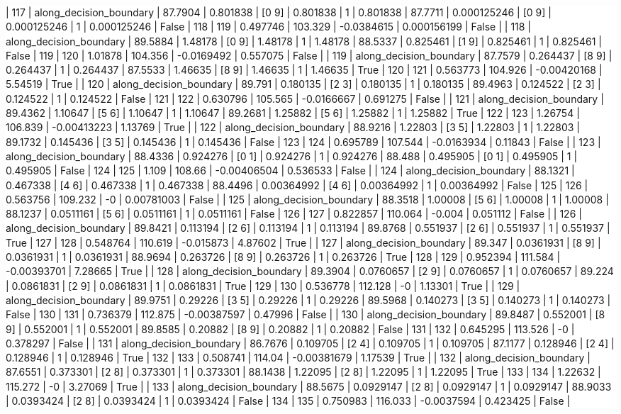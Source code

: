 | 117 | along_decision_boundary |     87.7904 | 0.801838    | [0 9]    |   0.801838    |      1 | 0.801838    |      87.7711 | 0.000125246 | [0 9]     |    0.000125246 |       1 | 0.000125246 | False     |    118 |             119 |                0.497746 |              103.329   | -0.0384615  |      0.000156199 | False           |
| 118 | along_decision_boundary |     89.5884 | 1.48178     | [0 9]    |   1.48178     |      1 | 1.48178     |      88.5337 | 0.825461    | [1 9]     |    0.825461    |       1 | 0.825461    | False     |    119 |             120 |                1.01878  |              104.356   | -0.0169492  |      0.557075    | False           |
| 119 | along_decision_boundary |     87.7579 | 0.264437    | [8 9]    |   0.264437    |      1 | 0.264437    |      87.5533 | 1.46635     | [8 9]     |    1.46635     |       1 | 1.46635     | True      |    120 |             121 |                0.563773 |              104.926   | -0.00420168 |      5.54519     | True            |
| 120 | along_decision_boundary |     89.791  | 0.180135    | [2 3]    |   0.180135    |      1 | 0.180135    |      89.4963 | 0.124522    | [2 3]     |    0.124522    |       1 | 0.124522    | False     |    121 |             122 |                0.630796 |              105.565   | -0.0166667  |      0.691275    | False           |
| 121 | along_decision_boundary |     89.4362 | 1.10647     | [5 6]    |   1.10647     |      1 | 1.10647     |      89.2681 | 1.25882     | [5 6]     |    1.25882     |       1 | 1.25882     | True      |    122 |             123 |                1.26754  |              106.839   | -0.00413223 |      1.13769     | True            |
| 122 | along_decision_boundary |     88.9216 | 1.22803     | [3 5]    |   1.22803     |      1 | 1.22803     |      89.1732 | 0.145436    | [3 5]     |    0.145436    |       1 | 0.145436    | False     |    123 |             124 |                0.695789 |              107.544   | -0.0163934  |      0.11843     | False           |
| 123 | along_decision_boundary |     88.4336 | 0.924276    | [0 1]    |   0.924276    |      1 | 0.924276    |      88.488  | 0.495905    | [0 1]     |    0.495905    |       1 | 0.495905    | False     |    124 |             125 |                1.109    |              108.66    | -0.00406504 |      0.536533    | False           |
| 124 | along_decision_boundary |     88.1321 | 0.467338    | [4 6]    |   0.467338    |      1 | 0.467338    |      88.4496 | 0.00364992  | [4 6]     |    0.00364992  |       1 | 0.00364992  | False     |    125 |             126 |                0.563756 |              109.232   | -0          |      0.00781003  | False           |
| 125 | along_decision_boundary |     88.3518 | 1.00008     | [5 6]    |   1.00008     |      1 | 1.00008     |      88.1237 | 0.0511161   | [5 6]     |    0.0511161   |       1 | 0.0511161   | False     |    126 |             127 |                0.822857 |              110.064   | -0.004      |      0.051112    | False           |
| 126 | along_decision_boundary |     89.8421 | 0.113194    | [2 6]    |   0.113194    |      1 | 0.113194    |      89.8768 | 0.551937    | [2 6]     |    0.551937    |       1 | 0.551937    | True      |    127 |             128 |                0.548764 |              110.619   | -0.015873   |      4.87602     | True            |
| 127 | along_decision_boundary |     89.347  | 0.0361931   | [8 9]    |   0.0361931   |      1 | 0.0361931   |      88.9694 | 0.263726    | [8 9]     |    0.263726    |       1 | 0.263726    | True      |    128 |             129 |                0.952394 |              111.584   | -0.00393701 |      7.28665     | True            |
| 128 | along_decision_boundary |     89.3904 | 0.0760657   | [2 9]    |   0.0760657   |      1 | 0.0760657   |      89.224  | 0.0861831   | [2 9]     |    0.0861831   |       1 | 0.0861831   | True      |    129 |             130 |                0.536778 |              112.128   | -0          |      1.13301     | True            |
| 129 | along_decision_boundary |     89.9751 | 0.29226     | [3 5]    |   0.29226     |      1 | 0.29226     |      89.5968 | 0.140273    | [3 5]     |    0.140273    |       1 | 0.140273    | False     |    130 |             131 |                0.736379 |              112.875   | -0.00387597 |      0.47996     | False           |
| 130 | along_decision_boundary |     89.8487 | 0.552001    | [8 9]    |   0.552001    |      1 | 0.552001    |      89.8585 | 0.20882     | [8 9]     |    0.20882     |       1 | 0.20882     | False     |    131 |             132 |                0.645295 |              113.526   | -0          |      0.378297    | False           |
| 131 | along_decision_boundary |     86.7676 | 0.109705    | [2 4]    |   0.109705    |      1 | 0.109705    |      87.1177 | 0.128946    | [2 4]     |    0.128946    |       1 | 0.128946    | True      |    132 |             133 |                0.508741 |              114.04    | -0.00381679 |      1.17539     | True            |
| 132 | along_decision_boundary |     87.6551 | 0.373301    | [2 8]    |   0.373301    |      1 | 0.373301    |      88.1438 | 1.22095     | [2 8]     |    1.22095     |       1 | 1.22095     | True      |    133 |             134 |                1.22632  |              115.272   | -0          |      3.27069     | True            |
| 133 | along_decision_boundary |     88.5675 | 0.0929147   | [2 8]    |   0.0929147   |      1 | 0.0929147   |      88.9033 | 0.0393424   | [2 8]     |    0.0393424   |       1 | 0.0393424   | False     |    134 |             135 |                0.750983 |              116.033   | -0.0037594  |      0.423425    | False           |